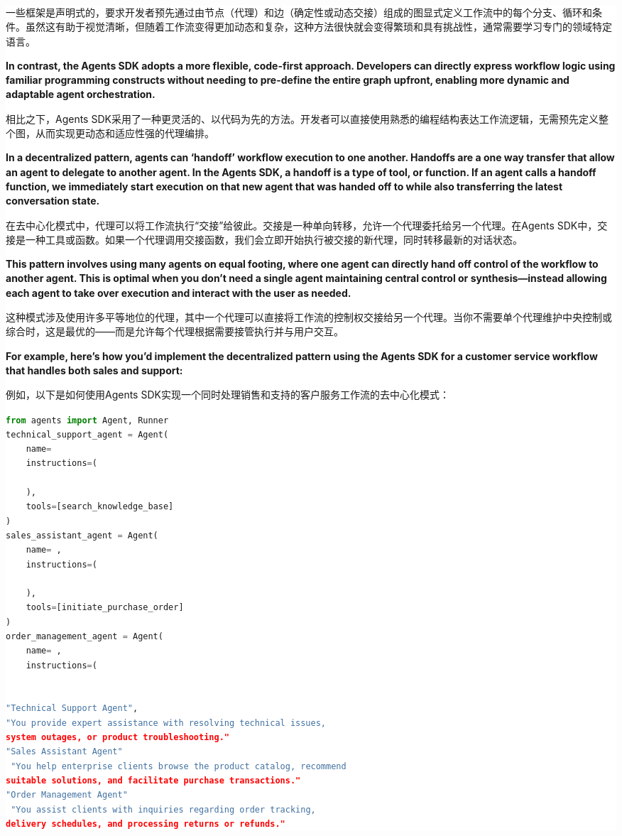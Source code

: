 一些框架是声明式的，要求开发者预先通过由节点（代理）和边（确定性或动态交接）组成的图显式定义工作流中的每个分支、循环和条件。虽然这有助于视觉清晰，但随着工作流变得更加动态和复杂，这种方法很快就会变得繁琐和具有挑战性，通常需要学习专门的领域特定语言。

**In contrast, the Agents SDK adopts a more flexible, code-first approach. Developers can directly express workflow logic using familiar programming constructs without needing to pre-define the entire graph upfront, enabling more dynamic and adaptable agent orchestration.**

相比之下，Agents SDK采用了一种更灵活的、以代码为先的方法。开发者可以直接使用熟悉的编程结构表达工作流逻辑，无需预先定义整个图，从而实现更动态和适应性强的代理编排。

**In a decentralized pattern, agents can ‘handoff’ workflow execution to one another. Handoffs are a one way transfer that allow an agent to delegate to another agent. In the Agents SDK, a handoff is a type of tool, or function. If an agent calls a handoff function, we immediately start execution on that new agent that was handed off to while also transferring the latest conversation state.**

在去中心化模式中，代理可以将工作流执行“交接”给彼此。交接是一种单向转移，允许一个代理委托给另一个代理。在Agents SDK中，交接是一种工具或函数。如果一个代理调用交接函数，我们会立即开始执行被交接的新代理，同时转移最新的对话状态。

**This pattern involves using many agents on equal footing, where one agent can directly hand off control of the workflow to another agent. This is optimal when you don’t need a single agent maintaining central control or synthesis—instead allowing each agent to take over execution and interact with the user as needed.**

这种模式涉及使用许多平等地位的代理，其中一个代理可以直接将工作流的控制权交接给另一个代理。当你不需要单个代理维护中央控制或综合时，这是最优的——而是允许每个代理根据需要接管执行并与用户交互。

**For example, here’s how you’d implement the decentralized pattern using the Agents SDK for a customer service workflow that handles both sales and support:**

例如，以下是如何使用Agents SDK实现一个同时处理销售和支持的客户服务工作流的去中心化模式：

```python
from agents import Agent, Runner          
technical_support_agent = Agent(
    name=
    instructions=(
        
    ),
    tools=[search_knowledge_base]
)
sales_assistant_agent = Agent(
    name= ,
    instructions=(
       
    ),
    tools=[initiate_purchase_order]
)
order_management_agent = Agent(
    name= ,
    instructions=(
       
  
"Technical Support Agent",
"You provide expert assistance with resolving technical issues,
system outages, or product troubleshooting."
"Sales Assistant Agent"
 "You help enterprise clients browse the product catalog, recommend
suitable solutions, and facilitate purchase transactions."
"Order Management Agent"
 "You assist clients with inquiries regarding order tracking,
delivery schedules, and processing returns or refunds."
```
